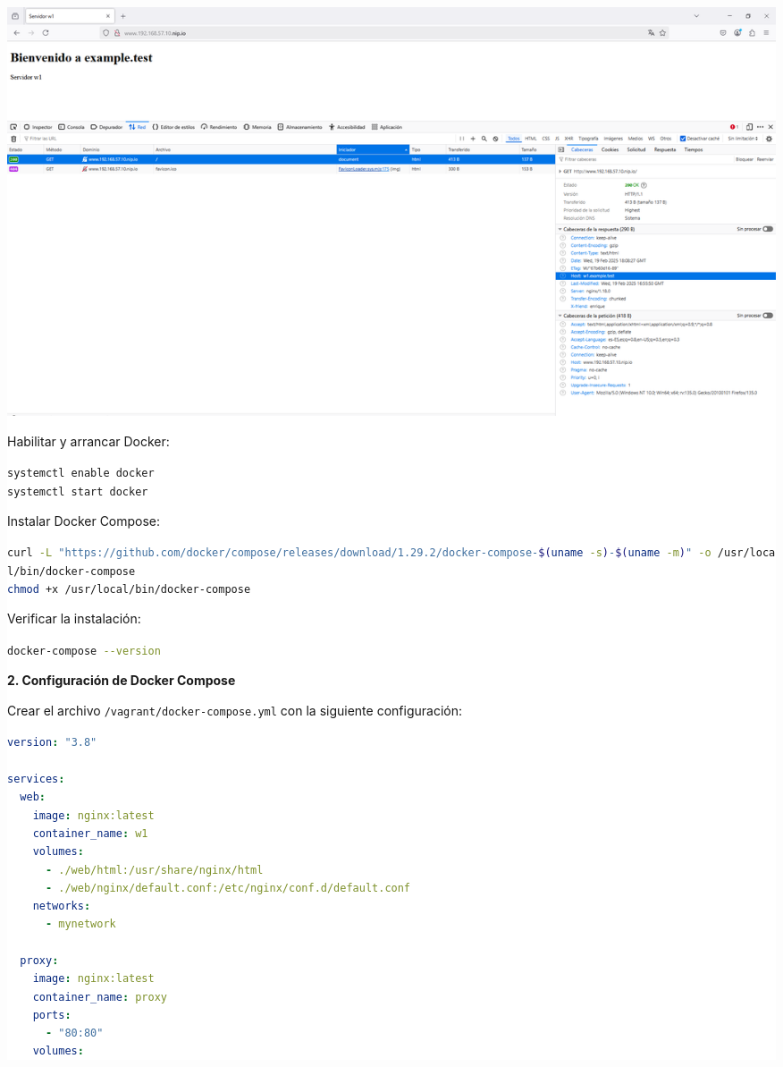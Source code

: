 ![Imagen proxy](img/Captura7.PNG)

Habilitar y arrancar Docker:

```bash
systemctl enable docker
systemctl start docker
```

Instalar Docker Compose:

```bash
curl -L "https://github.com/docker/compose/releases/download/1.29.2/docker-compose-$(uname -s)-$(uname -m)" -o /usr/local/bin/docker-compose
chmod +x /usr/local/bin/docker-compose
```

Verificar la instalación:

```bash
docker-compose --version
```

**2. Configuración de Docker Compose**

Crear el archivo `/vagrant/docker-compose.yml` con la siguiente configuración:

```yaml
version: "3.8"

services:
  web:
    image: nginx:latest
    container_name: w1
    volumes:
      - ./web/html:/usr/share/nginx/html
      - ./web/nginx/default.conf:/etc/nginx/conf.d/default.conf
    networks:
      - mynetwork

  proxy:
    image: nginx:latest
    container_name: proxy
    ports:
      - "80:80"
    volumes:
```
